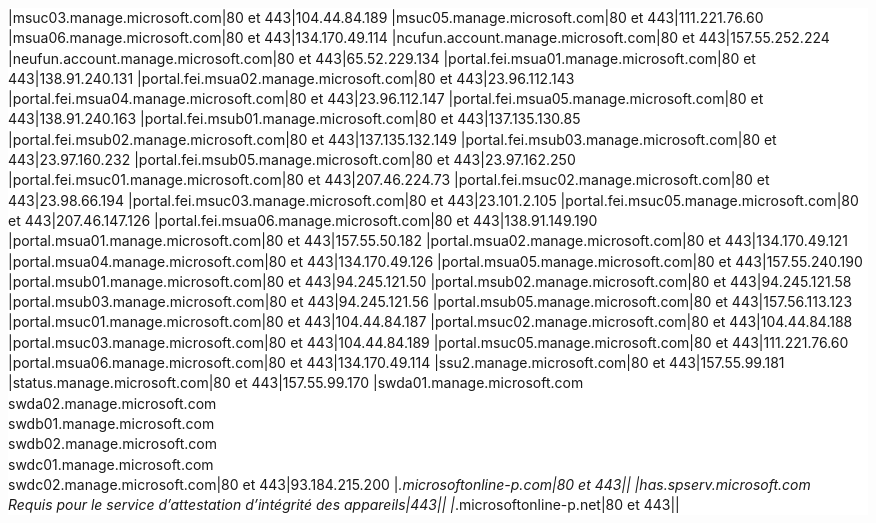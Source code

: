 |msuc03.manage.microsoft.com|80 et 443|104.44.84.189
|msuc05.manage.microsoft.com|80 et 443|111.221.76.60
|msua06.manage.microsoft.com|80 et 443|134.170.49.114
|ncufun.account.manage.microsoft.com|80 et 443|157.55.252.224
|neufun.account.manage.microsoft.com|80 et 443|65.52.229.134
|portal.fei.msua01.manage.microsoft.com|80 et 443|138.91.240.131
|portal.fei.msua02.manage.microsoft.com|80 et 443|23.96.112.143
|portal.fei.msua04.manage.microsoft.com|80 et 443|23.96.112.147
|portal.fei.msua05.manage.microsoft.com|80 et 443|138.91.240.163
|portal.fei.msub01.manage.microsoft.com|80 et 443|137.135.130.85
|portal.fei.msub02.manage.microsoft.com|80 et 443|137.135.132.149
|portal.fei.msub03.manage.microsoft.com|80 et 443|23.97.160.232
|portal.fei.msub05.manage.microsoft.com|80 et 443|23.97.162.250
|portal.fei.msuc01.manage.microsoft.com|80 et 443|207.46.224.73
|portal.fei.msuc02.manage.microsoft.com|80 et 443|23.98.66.194
|portal.fei.msuc03.manage.microsoft.com|80 et 443|23.101.2.105
|portal.fei.msuc05.manage.microsoft.com|80 et 443|207.46.147.126
|portal.fei.msua06.manage.microsoft.com|80 et 443|138.91.149.190
|portal.msua01.manage.microsoft.com|80 et 443|157.55.50.182
|portal.msua02.manage.microsoft.com|80 et 443|134.170.49.121
|portal.msua04.manage.microsoft.com|80 et 443|134.170.49.126
|portal.msua05.manage.microsoft.com|80 et 443|157.55.240.190
|portal.msub01.manage.microsoft.com|80 et 443|94.245.121.50
|portal.msub02.manage.microsoft.com|80 et 443|94.245.121.58
|portal.msub03.manage.microsoft.com|80 et 443|94.245.121.56
|portal.msub05.manage.microsoft.com|80 et 443|157.56.113.123
|portal.msuc01.manage.microsoft.com|80 et 443|104.44.84.187
|portal.msuc02.manage.microsoft.com|80 et 443|104.44.84.188
|portal.msuc03.manage.microsoft.com|80 et 443|104.44.84.189
|portal.msuc05.manage.microsoft.com|80 et 443|111.221.76.60
|portal.msua06.manage.microsoft.com|80 et 443|134.170.49.114
|ssu2.manage.microsoft.com|80 et 443|157.55.99.181
|status.manage.microsoft.com|80 et 443|157.55.99.170
|swda01.manage.microsoft.com<br>swda02.manage.microsoft.com<br>swdb01.manage.microsoft.com<br>swdb02.manage.microsoft.com<br>swdc01.manage.microsoft.com<br>swdc02.manage.microsoft.com|80 et 443|93.184.215.200
|*.microsoftonline-p.com|80 et 443||
|has.spserv.microsoft.com<br>Requis pour le service d’attestation d’intégrité des appareils|443||
|*.microsoftonline-p.net|80 et 443||